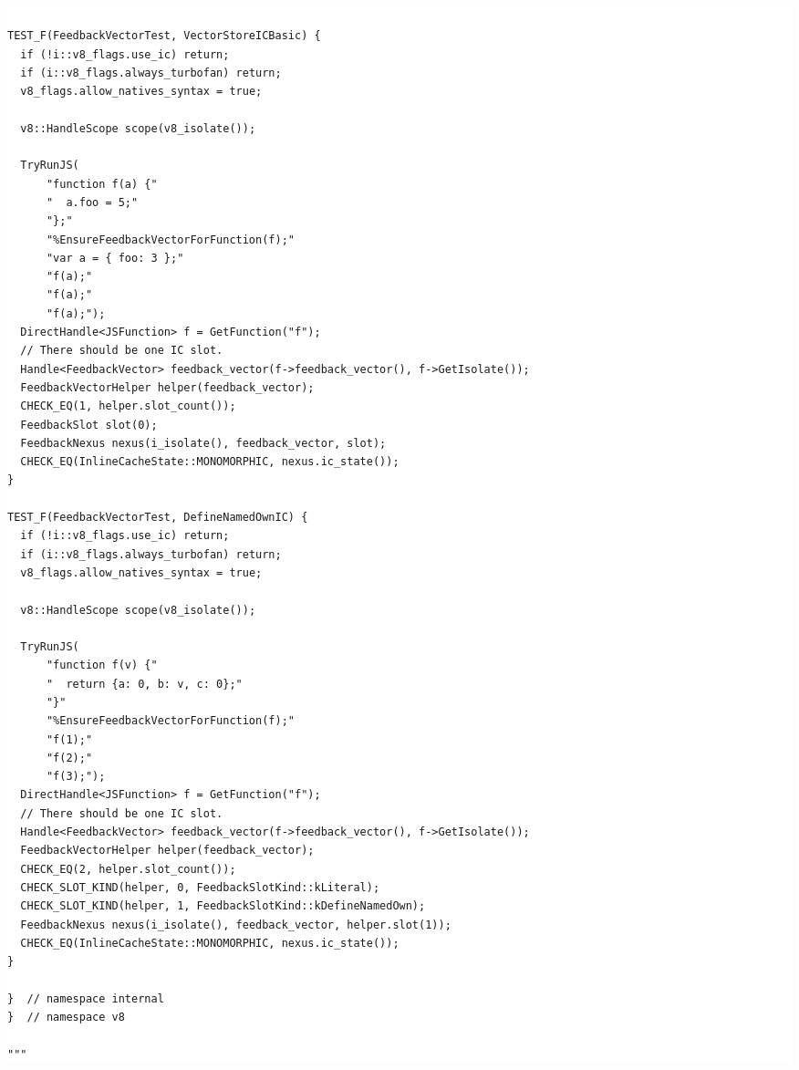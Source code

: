 ```

TEST_F(FeedbackVectorTest, VectorStoreICBasic) {
  if (!i::v8_flags.use_ic) return;
  if (i::v8_flags.always_turbofan) return;
  v8_flags.allow_natives_syntax = true;

  v8::HandleScope scope(v8_isolate());

  TryRunJS(
      "function f(a) {"
      "  a.foo = 5;"
      "};"
      "%EnsureFeedbackVectorForFunction(f);"
      "var a = { foo: 3 };"
      "f(a);"
      "f(a);"
      "f(a);");
  DirectHandle<JSFunction> f = GetFunction("f");
  // There should be one IC slot.
  Handle<FeedbackVector> feedback_vector(f->feedback_vector(), f->GetIsolate());
  FeedbackVectorHelper helper(feedback_vector);
  CHECK_EQ(1, helper.slot_count());
  FeedbackSlot slot(0);
  FeedbackNexus nexus(i_isolate(), feedback_vector, slot);
  CHECK_EQ(InlineCacheState::MONOMORPHIC, nexus.ic_state());
}

TEST_F(FeedbackVectorTest, DefineNamedOwnIC) {
  if (!i::v8_flags.use_ic) return;
  if (i::v8_flags.always_turbofan) return;
  v8_flags.allow_natives_syntax = true;

  v8::HandleScope scope(v8_isolate());

  TryRunJS(
      "function f(v) {"
      "  return {a: 0, b: v, c: 0};"
      "}"
      "%EnsureFeedbackVectorForFunction(f);"
      "f(1);"
      "f(2);"
      "f(3);");
  DirectHandle<JSFunction> f = GetFunction("f");
  // There should be one IC slot.
  Handle<FeedbackVector> feedback_vector(f->feedback_vector(), f->GetIsolate());
  FeedbackVectorHelper helper(feedback_vector);
  CHECK_EQ(2, helper.slot_count());
  CHECK_SLOT_KIND(helper, 0, FeedbackSlotKind::kLiteral);
  CHECK_SLOT_KIND(helper, 1, FeedbackSlotKind::kDefineNamedOwn);
  FeedbackNexus nexus(i_isolate(), feedback_vector, helper.slot(1));
  CHECK_EQ(InlineCacheState::MONOMORPHIC, nexus.ic_state());
}

}  // namespace internal
}  // namespace v8

"""

```